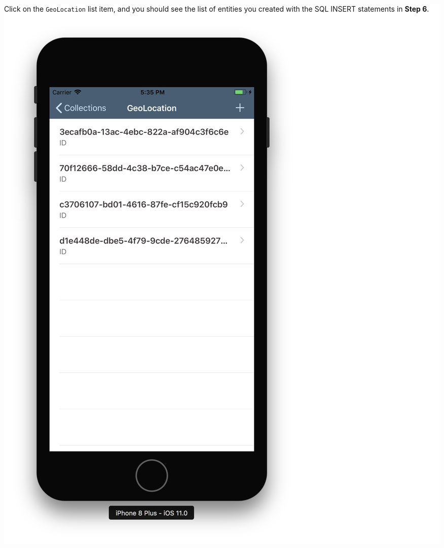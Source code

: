 Click on the `GeoLocation` list item, and you should see the list of entities you created with the SQL INSERT statements in **Step 6**.

![Test the generated Xcode project](fiori-ios-scpms-geolocation-35b.png)
